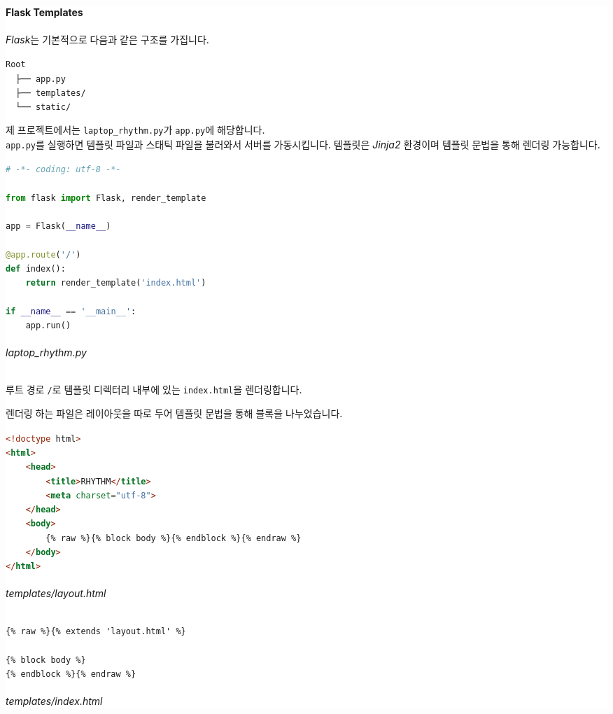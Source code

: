 #### Flask Templates

*Flask*는 기본적으로 다음과 같은 구조를 가집니다.

```
Root
  ├── app.py
  ├── templates/
  └── static/
```

제 프로젝트에서는 `laptop_rhythm.py`가 `app.py`에 해당합니다.  
`app.py`를 실행하면 템플릿 파일과 스태틱 파일을 불러와서 서버를 가동시킵니다.
템플릿은 *Jinja2* 환경이며 템플릿 문법을 통해 렌더링 가능합니다.

```python
# -*- coding: utf-8 -*-

from flask import Flask, render_template

app = Flask(__name__)    

@app.route('/')
def index():
    return render_template('index.html')

if __name__ == '__main__':
    app.run()
```
###### laptop_rhythm.py

루트 경로 `/`로 템플릿 디렉터리 내부에 있는 `index.html`을 렌더링합니다.

렌더링 하는 파일은 레이아웃을 따로 두어 템플릿 문법을 통해 블록을 나누었습니다.

```html
<!doctype html>
<html>
    <head>
        <title>RHYTHM</title>
        <meta charset="utf-8">
    </head>
    <body>
        {% raw %}{% block body %}{% endblock %}{% endraw %}
    </body>
</html>
```
###### templates/layout.html


```html
{% raw %}{% extends 'layout.html' %}

{% block body %}
{% endblock %}{% endraw %}
```
###### templates/index.html
